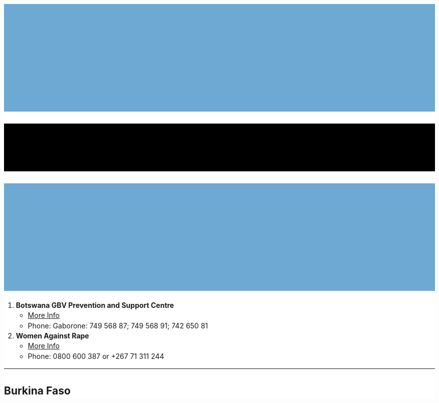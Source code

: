 ![Botswana Flag](./flags/Botswana.png)

1. **Botswana GBV Prevention and Support Centre**
   - [More Info](http://bgbvc.org.bw/index.php/ame-app)
   - Phone: Gaborone: 749 568 87; 749 568 91; 742 650 81
1. **Women Against Rape**
   - [More Info](https://womenagainstrape.org.bw/get-help/)
   - Phone: 0800 600 387 or +267 71 311 244

---

## Burkina Faso
